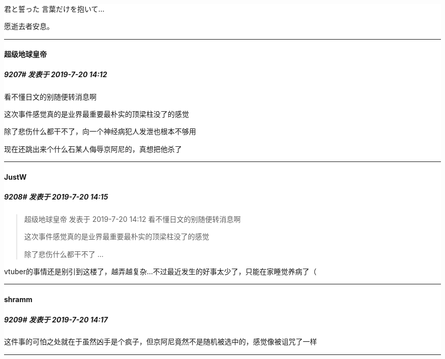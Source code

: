 君と誓った 言葉だけを抱いて…</blockquote>

愿逝去者安息。







-----

####  超级地球皇帝  
##### 9207#       发表于 2019-7-20 14:12




看不懂日文的别随便转消息啊

这次事件感觉真的是业界最重要最朴实的顶梁柱没了的感觉

除了悲伤什么都干不了，向一个神经病犯人发泄也根本不够用

现在还跳出来个什么石某人侮辱京阿尼的，真想把他杀了







-----

####  JustW  
##### 9208#       发表于 2019-7-20 14:15



<blockquote>超级地球皇帝 发表于 2019-7-20 14:12
看不懂日文的别随便转消息啊

这次事件感觉真的是业界最重要最朴实的顶梁柱没了的感觉

除了悲伤什么都干不了 ...</blockquote>
vtuber的事情还是别引到这楼了，越弄越复杂…不过最近发生的好事太少了，只能在家睡觉养病了（







-----

####  shramm  
##### 9209#       发表于 2019-7-20 14:17




这件事的可怕之处就在于虽然凶手是个疯子，但京阿尼竟然不是随机被选中的，感觉像被诅咒了一样







-----
